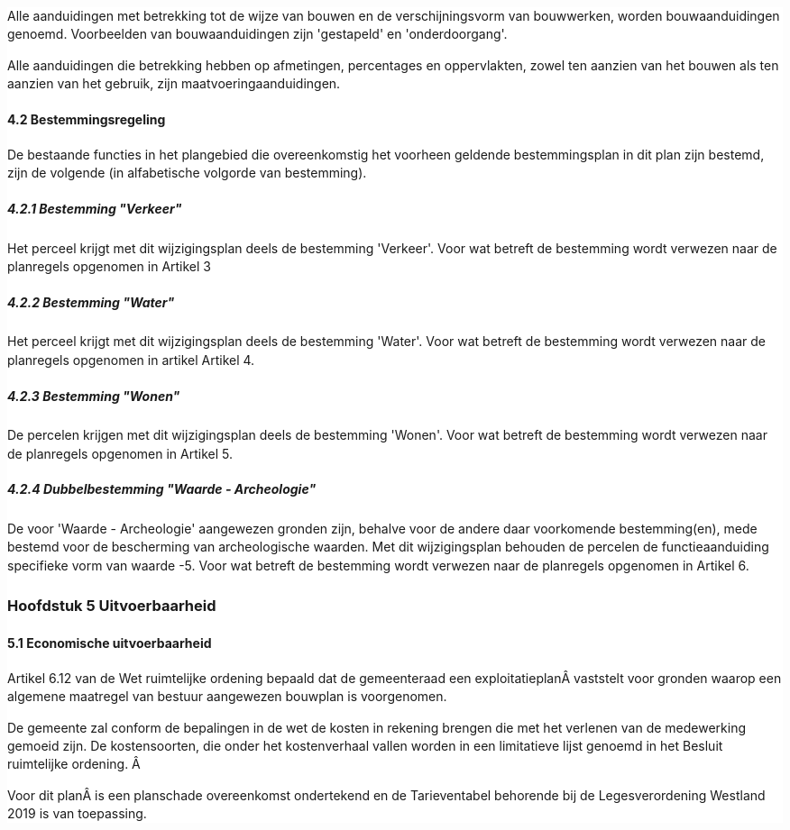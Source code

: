 Alle aanduidingen met betrekking tot de wijze van bouwen en de verschijningsvorm van bouwwerken, worden bouwaanduidingen genoemd. Voorbeelden van bouwaanduidingen zijn 'gestapeld' en 'onderdoorgang'.

Alle aanduidingen die betrekking hebben op afmetingen, percentages en oppervlakten, zowel ten aanzien van het bouwen als ten aanzien van het gebruik, zijn maatvoeringaanduidingen.

#### 4\.2 Bestemmingsregeling

De bestaande functies in het plangebied die overeenkomstig het voorheen geldende bestemmingsplan in dit plan zijn bestemd, zijn de volgende (in alfabetische volgorde van bestemming).

##### 4\.2\.1 Bestemming "Verkeer"

Het perceel krijgt met dit wijzigingsplan deels de bestemming 'Verkeer'. Voor wat betreft de bestemming wordt verwezen naar de planregels opgenomen in Artikel 3

##### 4\.2\.2 Bestemming "Water"

Het perceel krijgt met dit wijzigingsplan deels de bestemming 'Water'. Voor wat betreft de bestemming wordt verwezen naar de planregels opgenomen in artikel Artikel 4.

##### 4\.2\.3 Bestemming "Wonen"

De percelen krijgen met dit wijzigingsplan deels de bestemming 'Wonen'. Voor wat betreft de bestemming wordt verwezen naar de planregels opgenomen in Artikel 5.

##### 4\.2\.4 Dubbelbestemming "Waarde \- Archeologie"

De voor 'Waarde \- Archeologie' aangewezen gronden zijn, behalve voor de andere daar voorkomende bestemming(en), mede bestemd voor de bescherming van archeologische waarden. Met dit wijzigingsplan behouden de percelen de functieaanduiding specifieke vorm van waarde \-5\. Voor wat betreft de bestemming wordt verwezen naar de planregels opgenomen in Artikel 6.

### Hoofdstuk 5 Uitvoerbaarheid

#### 5\.1 Economische uitvoerbaarheid

Artikel 6\.12 van de Wet ruimtelijke ordening bepaald dat de gemeenteraad een exploitatieplanÂ vaststelt voor gronden waarop een algemene maatregel van bestuur aangewezen bouwplan is voorgenomen.

De gemeente zal conform de bepalingen in de wet de kosten in rekening brengen die met het verlenen van de medewerking gemoeid zijn. De kostensoorten, die onder het kostenverhaal vallen worden in een limitatieve lijst genoemd in het Besluit ruimtelijke ordening. Â

Voor dit planÂ is een planschade overeenkomst ondertekend en de Tarieventabel behorende bij de Legesverordening Westland 2019 is van toepassing.